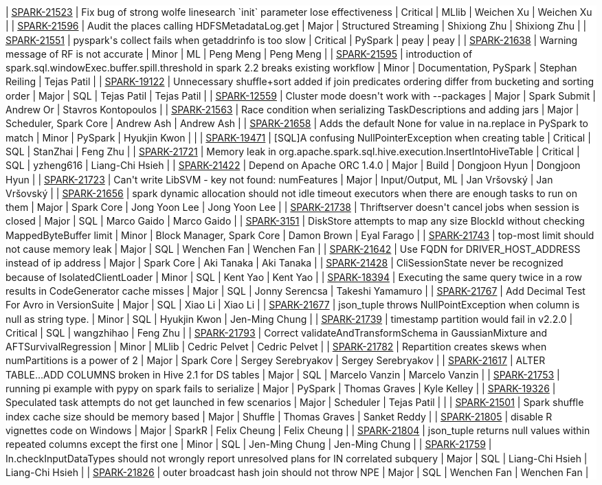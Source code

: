 | [SPARK-21523](https://issues.apache.org/jira/browse/SPARK-21523) | Fix bug of strong wolfe linesearch \`init\` parameter lose effectiveness |  Critical | MLlib | Weichen Xu | Weichen Xu |
| [SPARK-21596](https://issues.apache.org/jira/browse/SPARK-21596) | Audit the places calling HDFSMetadataLog.get |  Major | Structured Streaming | Shixiong Zhu | Shixiong Zhu |
| [SPARK-21551](https://issues.apache.org/jira/browse/SPARK-21551) | pyspark's collect fails when getaddrinfo is too slow |  Critical | PySpark | peay | peay |
| [SPARK-21638](https://issues.apache.org/jira/browse/SPARK-21638) | Warning message of RF is not accurate |  Minor | ML | Peng Meng | Peng Meng |
| [SPARK-21595](https://issues.apache.org/jira/browse/SPARK-21595) | introduction of spark.sql.windowExec.buffer.spill.threshold in spark 2.2 breaks existing workflow |  Minor | Documentation, PySpark | Stephan Reiling | Tejas Patil |
| [SPARK-19122](https://issues.apache.org/jira/browse/SPARK-19122) | Unnecessary shuffle+sort added if join predicates ordering differ from bucketing and sorting order |  Major | SQL | Tejas Patil | Tejas Patil |
| [SPARK-12559](https://issues.apache.org/jira/browse/SPARK-12559) | Cluster mode doesn't work with --packages |  Major | Spark Submit | Andrew Or | Stavros Kontopoulos |
| [SPARK-21563](https://issues.apache.org/jira/browse/SPARK-21563) | Race condition when serializing TaskDescriptions and adding jars |  Major | Scheduler, Spark Core | Andrew Ash | Andrew Ash |
| [SPARK-21658](https://issues.apache.org/jira/browse/SPARK-21658) | Adds the default None for value in na.replace in PySpark to match |  Minor | PySpark | Hyukjin Kwon |  |
| [SPARK-19471](https://issues.apache.org/jira/browse/SPARK-19471) | [SQL]A confusing NullPointerException when creating table |  Critical | SQL | StanZhai | Feng Zhu |
| [SPARK-21721](https://issues.apache.org/jira/browse/SPARK-21721) | Memory leak in org.apache.spark.sql.hive.execution.InsertIntoHiveTable |  Critical | SQL | yzheng616 | Liang-Chi Hsieh |
| [SPARK-21422](https://issues.apache.org/jira/browse/SPARK-21422) | Depend on Apache ORC 1.4.0 |  Major | Build | Dongjoon Hyun | Dongjoon Hyun |
| [SPARK-21723](https://issues.apache.org/jira/browse/SPARK-21723) | Can't write LibSVM - key not found: numFeatures |  Major | Input/Output, ML | Jan Vršovský | Jan Vršovský |
| [SPARK-21656](https://issues.apache.org/jira/browse/SPARK-21656) | spark dynamic allocation should not idle timeout executors when there are enough tasks to run on them |  Major | Spark Core | Jong Yoon Lee | Jong Yoon Lee |
| [SPARK-21738](https://issues.apache.org/jira/browse/SPARK-21738) | Thriftserver doesn't cancel jobs when session is closed |  Major | SQL | Marco Gaido | Marco Gaido |
| [SPARK-3151](https://issues.apache.org/jira/browse/SPARK-3151) | DiskStore attempts to map any size BlockId without checking MappedByteBuffer limit |  Minor | Block Manager, Spark Core | Damon Brown | Eyal Farago |
| [SPARK-21743](https://issues.apache.org/jira/browse/SPARK-21743) | top-most limit should not cause memory leak |  Major | SQL | Wenchen Fan | Wenchen Fan |
| [SPARK-21642](https://issues.apache.org/jira/browse/SPARK-21642) | Use FQDN for DRIVER\_HOST\_ADDRESS instead of ip address |  Major | Spark Core | Aki Tanaka | Aki Tanaka |
| [SPARK-21428](https://issues.apache.org/jira/browse/SPARK-21428) | CliSessionState never be recognized because of IsolatedClientLoader |  Minor | SQL | Kent Yao | Kent Yao |
| [SPARK-18394](https://issues.apache.org/jira/browse/SPARK-18394) | Executing the same query twice in a row results in CodeGenerator cache misses |  Major | SQL | Jonny Serencsa | Takeshi Yamamuro |
| [SPARK-21767](https://issues.apache.org/jira/browse/SPARK-21767) | Add Decimal Test For Avro in VersionSuite |  Major | SQL | Xiao Li | Xiao Li |
| [SPARK-21677](https://issues.apache.org/jira/browse/SPARK-21677) | json\_tuple throws NullPointException when column is null as string type. |  Minor | SQL | Hyukjin Kwon | Jen-Ming Chung |
| [SPARK-21739](https://issues.apache.org/jira/browse/SPARK-21739) | timestamp partition would fail in v2.2.0 |  Critical | SQL | wangzhihao | Feng Zhu |
| [SPARK-21793](https://issues.apache.org/jira/browse/SPARK-21793) | Correct validateAndTransformSchema in GaussianMixture and AFTSurvivalRegression |  Minor | MLlib | Cedric Pelvet | Cedric Pelvet |
| [SPARK-21782](https://issues.apache.org/jira/browse/SPARK-21782) | Repartition creates skews when numPartitions is a power of 2 |  Major | Spark Core | Sergey Serebryakov | Sergey Serebryakov |
| [SPARK-21617](https://issues.apache.org/jira/browse/SPARK-21617) | ALTER TABLE...ADD COLUMNS broken in Hive 2.1 for DS tables |  Major | SQL | Marcelo Vanzin | Marcelo Vanzin |
| [SPARK-21753](https://issues.apache.org/jira/browse/SPARK-21753) | running pi example with pypy on spark fails to serialize |  Major | PySpark | Thomas Graves | Kyle Kelley |
| [SPARK-19326](https://issues.apache.org/jira/browse/SPARK-19326) | Speculated task attempts do not get launched in few scenarios |  Major | Scheduler | Tejas Patil |  |
| [SPARK-21501](https://issues.apache.org/jira/browse/SPARK-21501) | Spark shuffle index cache size should be memory based |  Major | Shuffle | Thomas Graves | Sanket Reddy |
| [SPARK-21805](https://issues.apache.org/jira/browse/SPARK-21805) | disable R vignettes code on Windows |  Major | SparkR | Felix Cheung | Felix Cheung |
| [SPARK-21804](https://issues.apache.org/jira/browse/SPARK-21804) | json\_tuple returns null values within repeated columns except the first one |  Minor | SQL | Jen-Ming Chung | Jen-Ming Chung |
| [SPARK-21759](https://issues.apache.org/jira/browse/SPARK-21759) | In.checkInputDataTypes should not wrongly report unresolved plans for IN correlated subquery |  Major | SQL | Liang-Chi Hsieh | Liang-Chi Hsieh |
| [SPARK-21826](https://issues.apache.org/jira/browse/SPARK-21826) | outer broadcast hash join should not throw NPE |  Major | SQL | Wenchen Fan | Wenchen Fan |